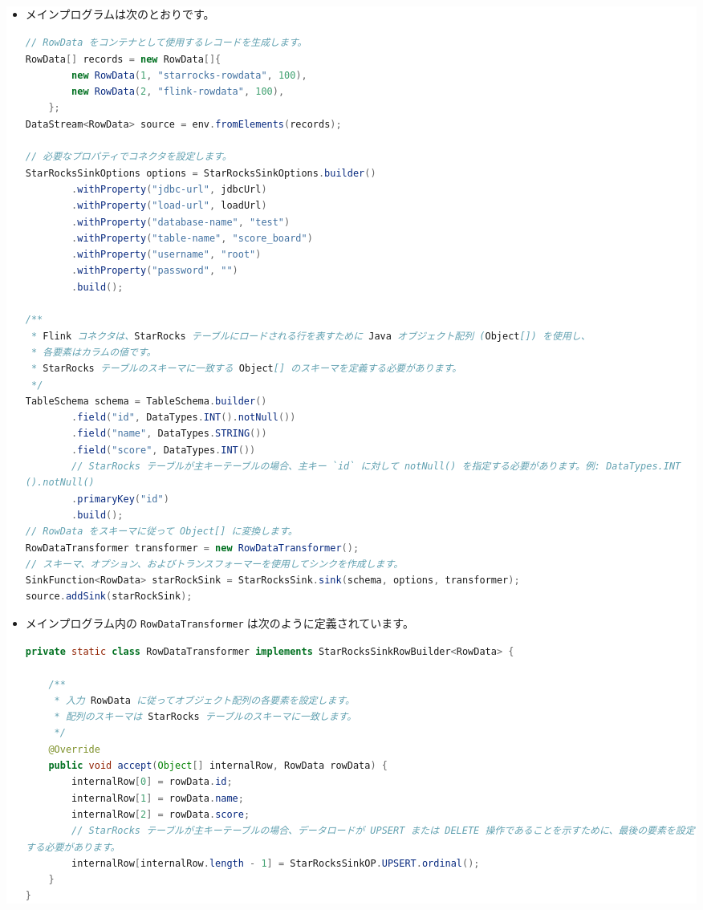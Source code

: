   - メインプログラムは次のとおりです。

    ```java
    // RowData をコンテナとして使用するレコードを生成します。
    RowData[] records = new RowData[]{
            new RowData(1, "starrocks-rowdata", 100),
            new RowData(2, "flink-rowdata", 100),
        };
    DataStream<RowData> source = env.fromElements(records);

    // 必要なプロパティでコネクタを設定します。
    StarRocksSinkOptions options = StarRocksSinkOptions.builder()
            .withProperty("jdbc-url", jdbcUrl)
            .withProperty("load-url", loadUrl)
            .withProperty("database-name", "test")
            .withProperty("table-name", "score_board")
            .withProperty("username", "root")
            .withProperty("password", "")
            .build();

    /**
     * Flink コネクタは、StarRocks テーブルにロードされる行を表すために Java オブジェクト配列 (Object[]) を使用し、
     * 各要素はカラムの値です。
     * StarRocks テーブルのスキーマに一致する Object[] のスキーマを定義する必要があります。
     */
    TableSchema schema = TableSchema.builder()
            .field("id", DataTypes.INT().notNull())
            .field("name", DataTypes.STRING())
            .field("score", DataTypes.INT())
            // StarRocks テーブルが主キーテーブルの場合、主キー `id` に対して notNull() を指定する必要があります。例: DataTypes.INT().notNull()
            .primaryKey("id")
            .build();
    // RowData をスキーマに従って Object[] に変換します。
    RowDataTransformer transformer = new RowDataTransformer();
    // スキーマ、オプション、およびトランスフォーマーを使用してシンクを作成します。
    SinkFunction<RowData> starRockSink = StarRocksSink.sink(schema, options, transformer);
    source.addSink(starRockSink);
    ```

  - メインプログラム内の `RowDataTransformer` は次のように定義されています。

    ```java
    private static class RowDataTransformer implements StarRocksSinkRowBuilder<RowData> {
    
        /**
         * 入力 RowData に従ってオブジェクト配列の各要素を設定します。
         * 配列のスキーマは StarRocks テーブルのスキーマに一致します。
         */
        @Override
        public void accept(Object[] internalRow, RowData rowData) {
            internalRow[0] = rowData.id;
            internalRow[1] = rowData.name;
            internalRow[2] = rowData.score;
            // StarRocks テーブルが主キーテーブルの場合、データロードが UPSERT または DELETE 操作であることを示すために、最後の要素を設定する必要があります。
            internalRow[internalRow.length - 1] = StarRocksSinkOP.UPSERT.ordinal();
        }
    }  
    ```

